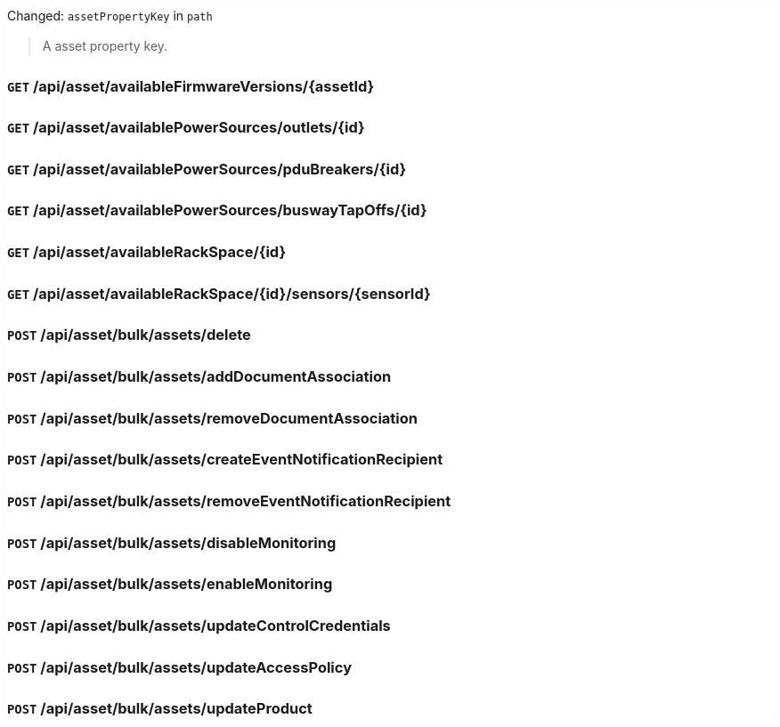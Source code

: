Changed: `assetPropertyKey` in `path`
> A asset property key.


### `GET` /api/asset/availableFirmwareVersions/{assetId}


### `GET` /api/asset/availablePowerSources/outlets/{id}


### `GET` /api/asset/availablePowerSources/pduBreakers/{id}


### `GET` /api/asset/availablePowerSources/buswayTapOffs/{id}


### `GET` /api/asset/availableRackSpace/{id}


### `GET` /api/asset/availableRackSpace/{id}/sensors/{sensorId}


### `POST` /api/asset/bulk/assets/delete


### `POST` /api/asset/bulk/assets/addDocumentAssociation


### `POST` /api/asset/bulk/assets/removeDocumentAssociation


### `POST` /api/asset/bulk/assets/createEventNotificationRecipient


### `POST` /api/asset/bulk/assets/removeEventNotificationRecipient


### `POST` /api/asset/bulk/assets/disableMonitoring


### `POST` /api/asset/bulk/assets/enableMonitoring


### `POST` /api/asset/bulk/assets/updateControlCredentials


### `POST` /api/asset/bulk/assets/updateAccessPolicy


### `POST` /api/asset/bulk/assets/updateProduct
